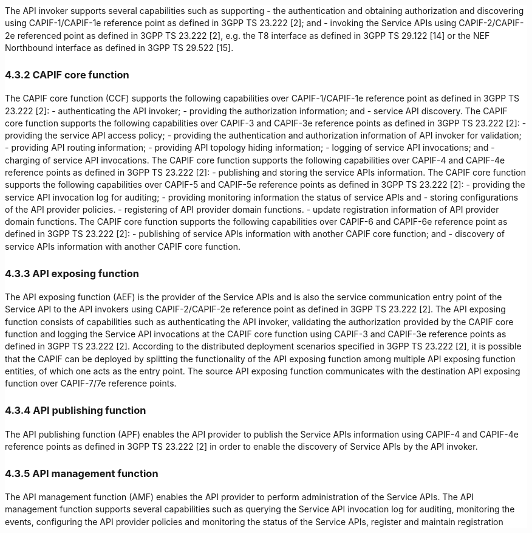 The API invoker supports several capabilities such as supporting
\- the authentication and obtaining authorization and discovering using
CAPIF-1/CAPIF-1e reference point as defined in 3GPP TS 23.222 [2]; and
\- invoking the Service APIs using CAPIF-2/CAPIF-2e referenced point as
defined in 3GPP TS 23.222 [2], e.g. the T8 interface as defined in 3GPP TS
29.122 [14] or the NEF Northbound interface as defined in 3GPP TS 29.522 [15].
### 4.3.2 CAPIF core function
The CAPIF core function (CCF) supports the following capabilities over
CAPIF-1/CAPIF-1e reference point as defined in 3GPP TS 23.222 [2]:
\- authenticating the API invoker;
\- providing the authorization information; and
\- service API discovery.
The CAPIF core function supports the following capabilities over CAPIF-3 and
CAPIF-3e reference points as defined in 3GPP TS 23.222 [2]:
\- providing the service API access policy;
\- providing the authentication and authorization information of API invoker
for validation;
\- providing API routing information;
\- providing API topology hiding information;
\- logging of service API invocations; and
\- charging of service API invocations.
The CAPIF core function supports the following capabilities over CAPIF-4 and
CAPIF-4e reference points as defined in 3GPP TS 23.222 [2]:
\- publishing and storing the service APIs information.
The CAPIF core function supports the following capabilities over CAPIF-5 and
CAPIF-5e reference points as defined in 3GPP TS 23.222 [2]:
\- providing the service API invocation log for auditing;
\- providing monitoring information the status of service APIs and
\- storing configurations of the API provider policies.
\- registering of API provider domain functions.
\- update registration information of API provider domain functions.
The CAPIF core function supports the following capabilities over CAPIF-6 and
CAPIF-6e reference point as defined in 3GPP TS 23.222 [2]:
\- publishing of service APIs information with another CAPIF core function;
and
\- discovery of service APIs information with another CAPIF core function.
### 4.3.3 API exposing function
The API exposing function (AEF) is the provider of the Service APIs and is
also the service communication entry point of the Service API to the API
invokers using CAPIF-2/CAPIF-2e reference point as defined in 3GPP TS 23.222
[2]. The API exposing function consists of capabilities such as authenticating
the API invoker, validating the authorization provided by the CAPIF core
function and logging the Service API invocations at the CAPIF core function
using CAPIF-3 and CAPIF-3e reference points as defined in 3GPP TS 23.222 [2].
According to the distributed deployment scenarios specified in 3GPP TS 23.222
[2], it is possible that the CAPIF can be deployed by splitting the
functionality of the API exposing function among multiple API exposing
function entities, of which one acts as the entry point. The source API
exposing function communicates with the destination API exposing function over
CAPIF-7/7e reference points.
### 4.3.4 API publishing function
The API publishing function (APF) enables the API provider to publish the
Service APIs information using CAPIF-4 and CAPIF-4e reference points as
defined in 3GPP TS 23.222 [2] in order to enable the discovery of Service APIs
by the API invoker.
### 4.3.5 API management function
The API management function (AMF) enables the API provider to perform
administration of the Service APIs. The API management function supports
several capabilities such as querying the Service API invocation log for
auditing, monitoring the events, configuring the API provider policies and
monitoring the status of the Service APIs, register and maintain registration